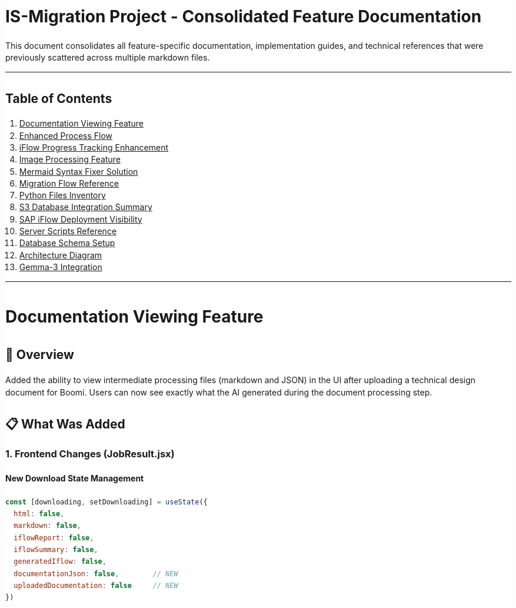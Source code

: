 # IS-Migration Project - Consolidated Feature Documentation

This document consolidates all feature-specific documentation, implementation guides, and technical references that were previously scattered across multiple markdown files.

---

## Table of Contents

1. [Documentation Viewing Feature](#documentation-viewing-feature)
2. [Enhanced Process Flow](#enhanced-process-flow)
3. [iFlow Progress Tracking Enhancement](#iflow-progress-tracking-enhancement)
4. [Image Processing Feature](#image-processing-feature)
5. [Mermaid Syntax Fixer Solution](#mermaid-syntax-fixer-solution)
6. [Migration Flow Reference](#migration-flow-reference)
7. [Python Files Inventory](#python-files-inventory)
8. [S3 Database Integration Summary](#s3-database-integration-summary)
9. [SAP iFlow Deployment Visibility](#sap-iflow-deployment-visibility)
10. [Server Scripts Reference](#server-scripts-reference)
11. [Database Schema Setup](#database-schema-setup)
12. [Architecture Diagram](#architecture-diagram)
13. [Gemma-3 Integration](#gemma-3-integration)

---

# Documentation Viewing Feature

## 🎯 **Overview**

Added the ability to view intermediate processing files (markdown and JSON) in the UI after uploading a technical design document for Boomi. Users can now see exactly what the AI generated during the document processing step.

## 📋 **What Was Added**

### 1. **Frontend Changes (JobResult.jsx)**

#### New Download State Management
```javascript
const [downloading, setDownloading] = useState({
  html: false,
  markdown: false,
  iflowReport: false,
  iflowSummary: false,
  generatedIflow: false,
  documentationJson: false,        // NEW
  uploadedDocumentation: false     // NEW
})
```
